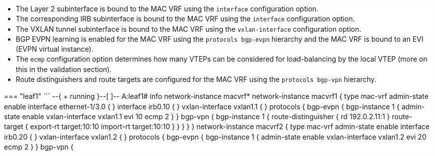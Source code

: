 - The Layer 2 subinterface is bound to the MAC VRF using the `interface` configuration option.
- The corresponding IRB subinterface is bound to the MAC VRF using the `interface` configuration option.
- The VXLAN tunnel subinterface is bound to the MAC VRF using the `vxlan-interface` configuration option.
- BGP EVPN learning is enabled for the MAC VRF using the `protocols bgp-evpn` hierarchy and the MAC VRF is bound to an EVI (EVPN virtual instance).
- The `ecmp` configuration option determines how many VTEPs can be considered for load-balancing by the local VTEP (more on this in the validation section).
- Route distinguishers and route targets are configured for the MAC VRF using the `protocols bgp-vpn` hierarchy.

=== "leaf1"
    ```
    --{ + running }--[  ]--
    A:leaf1# info network-instance macvrf*
        network-instance macvrf1 {
            type mac-vrf
            admin-state enable
            interface ethernet-1/3.0 {
            }
            interface irb0.10 {
            }
            vxlan-interface vxlan1.1 {
            }
            protocols {
                bgp-evpn {
                    bgp-instance 1 {
                        admin-state enable
                        vxlan-interface vxlan1.1
                        evi 10
                        ecmp 2
                    }
                }
                bgp-vpn {
                    bgp-instance 1 {
                        route-distinguisher {
                            rd 192.0.2.11:1
                        }
                        route-target {
                            export-rt target:10:10
                            import-rt target:10:10
                        }
                    }
                }
            }
        }
        network-instance macvrf2 {
            type mac-vrf
            admin-state enable
            interface irb0.20 {
            }
            vxlan-interface vxlan1.2 {
            }
            protocols {
                bgp-evpn {
                    bgp-instance 1 {
                        admin-state enable
                        vxlan-interface vxlan1.2
                        evi 20
                        ecmp 2
                    }
                }
                bgp-vpn {